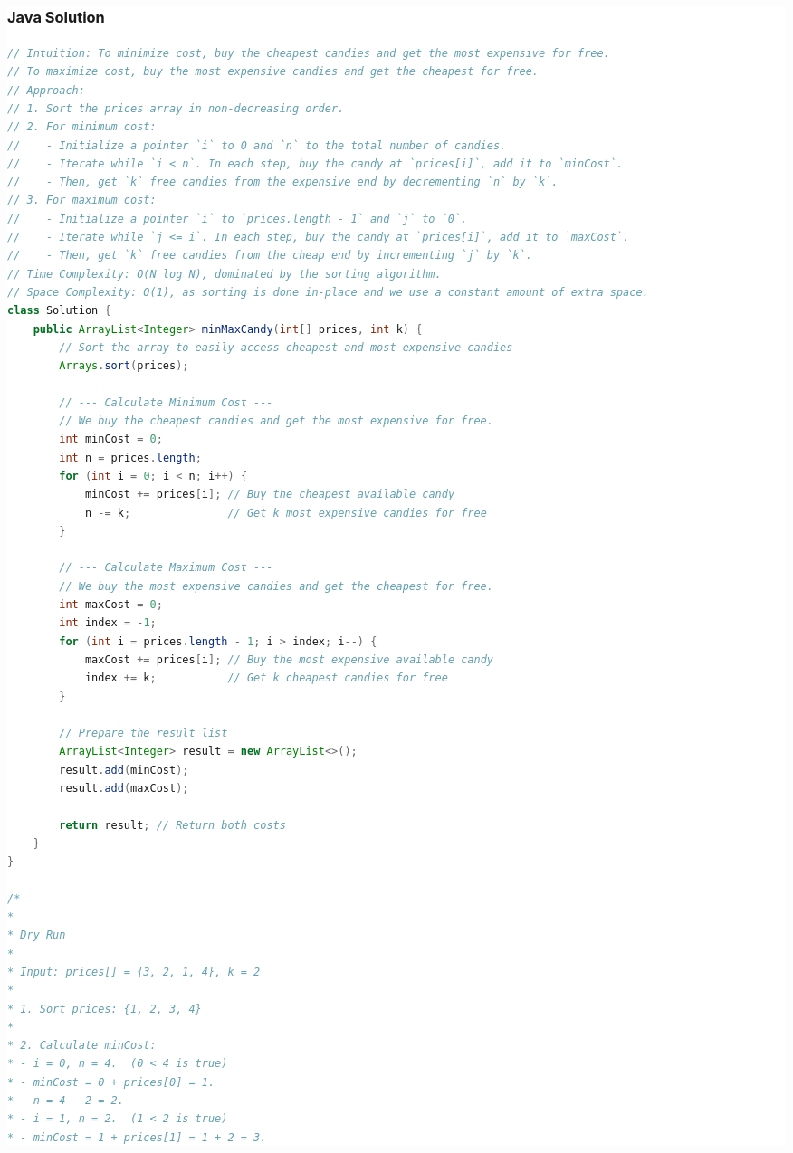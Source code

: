 ### Java Solution

```java
// Intuition: To minimize cost, buy the cheapest candies and get the most expensive for free.
// To maximize cost, buy the most expensive candies and get the cheapest for free.
// Approach:
// 1. Sort the prices array in non-decreasing order.
// 2. For minimum cost:
//    - Initialize a pointer `i` to 0 and `n` to the total number of candies.
//    - Iterate while `i < n`. In each step, buy the candy at `prices[i]`, add it to `minCost`.
//    - Then, get `k` free candies from the expensive end by decrementing `n` by `k`.
// 3. For maximum cost:
//    - Initialize a pointer `i` to `prices.length - 1` and `j` to `0`.
//    - Iterate while `j <= i`. In each step, buy the candy at `prices[i]`, add it to `maxCost`.
//    - Then, get `k` free candies from the cheap end by incrementing `j` by `k`.
// Time Complexity: O(N log N), dominated by the sorting algorithm.
// Space Complexity: O(1), as sorting is done in-place and we use a constant amount of extra space.
class Solution {
    public ArrayList<Integer> minMaxCandy(int[] prices, int k) {
        // Sort the array to easily access cheapest and most expensive candies
        Arrays.sort(prices);

        // --- Calculate Minimum Cost ---
        // We buy the cheapest candies and get the most expensive for free.
        int minCost = 0;
        int n = prices.length;
        for (int i = 0; i < n; i++) {
            minCost += prices[i]; // Buy the cheapest available candy
            n -= k;               // Get k most expensive candies for free
        }

        // --- Calculate Maximum Cost ---
        // We buy the most expensive candies and get the cheapest for free.
        int maxCost = 0;
        int index = -1;
        for (int i = prices.length - 1; i > index; i--) {
            maxCost += prices[i]; // Buy the most expensive available candy
            index += k;           // Get k cheapest candies for free
        }

        // Prepare the result list
        ArrayList<Integer> result = new ArrayList<>();
        result.add(minCost);
        result.add(maxCost);

        return result; // Return both costs
    }
}

/*
*
* Dry Run
*
* Input: prices[] = {3, 2, 1, 4}, k = 2
*
* 1. Sort prices: {1, 2, 3, 4}
*
* 2. Calculate minCost:
* - i = 0, n = 4.  (0 < 4 is true)
* - minCost = 0 + prices[0] = 1.
* - n = 4 - 2 = 2.
* - i = 1, n = 2.  (1 < 2 is true)
* - minCost = 1 + prices[1] = 1 + 2 = 3.
```